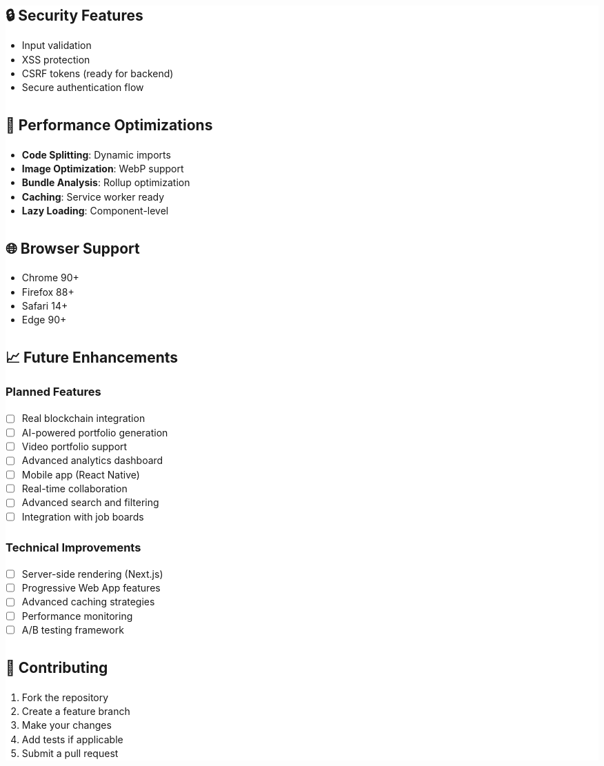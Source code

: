 ## 🔒 Security Features

- Input validation
- XSS protection
- CSRF tokens (ready for backend)
- Secure authentication flow

## 🚀 Performance Optimizations

- **Code Splitting**: Dynamic imports
- **Image Optimization**: WebP support
- **Bundle Analysis**: Rollup optimization
- **Caching**: Service worker ready
- **Lazy Loading**: Component-level

## 🌐 Browser Support

- Chrome 90+
- Firefox 88+
- Safari 14+
- Edge 90+

## 📈 Future Enhancements

### Planned Features
- [ ] Real blockchain integration
- [ ] AI-powered portfolio generation
- [ ] Video portfolio support
- [ ] Advanced analytics dashboard
- [ ] Mobile app (React Native)
- [ ] Real-time collaboration
- [ ] Advanced search and filtering
- [ ] Integration with job boards

### Technical Improvements
- [ ] Server-side rendering (Next.js)
- [ ] Progressive Web App features
- [ ] Advanced caching strategies
- [ ] Performance monitoring
- [ ] A/B testing framework

## 🤝 Contributing

1. Fork the repository
2. Create a feature branch
3. Make your changes
4. Add tests if applicable
5. Submit a pull request

